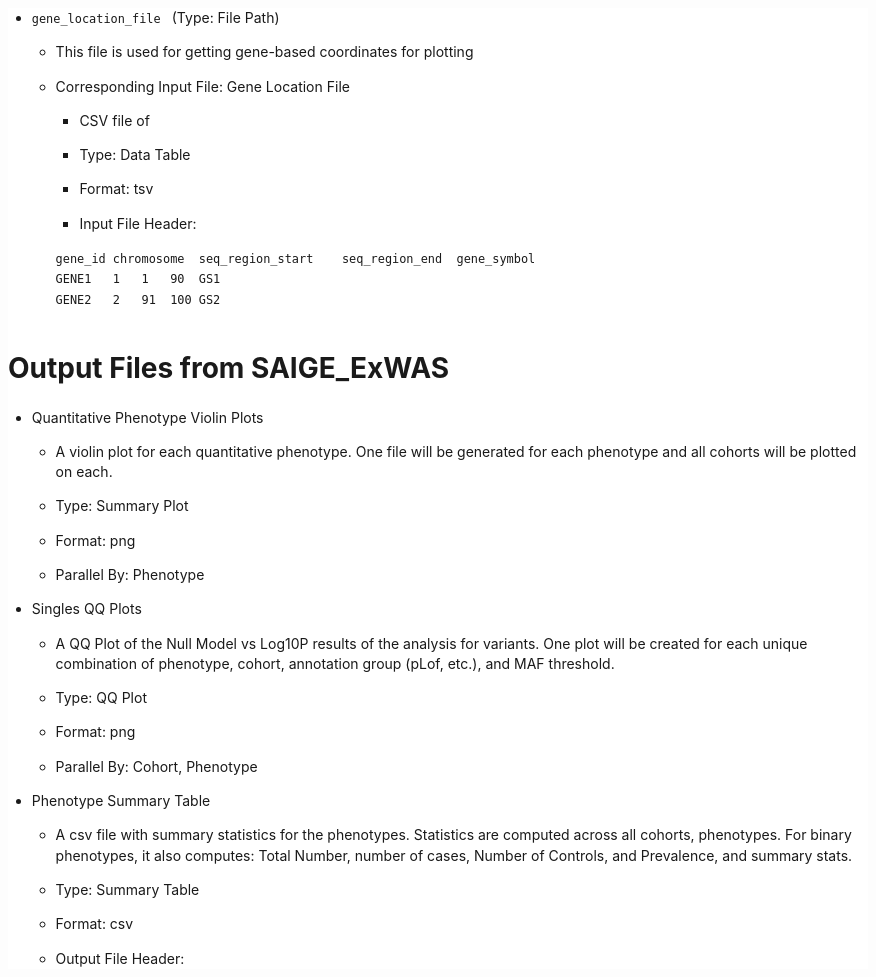 
* `gene_location_file ` (Type: File Path)

    * This file is used for getting gene-based coordinates for plotting  

    * Corresponding Input File: Gene Location File

        * CSV file of 

        * Type: Data Table

        * Format: tsv

        * Input File Header:





        ```
        gene_id chromosome  seq_region_start    seq_region_end  gene_symbol
        GENE1   1   1   90  GS1
        GENE2   2   91  100 GS2
        ```
# Output Files from SAIGE_ExWAS


* Quantitative Phenotype Violin Plots

    * A violin plot for each quantitative phenotype. One file will be generated for each phenotype and all cohorts will be plotted on each. 

    * Type: Summary Plot

    * Format: png

    * Parallel By: Phenotype

* Singles QQ Plots

    * A QQ Plot of the Null Model vs Log10P results of the analysis for variants.  One plot will be created for each unique combination of phenotype, cohort, annotation group (pLof, etc.), and MAF threshold. 

    * Type: QQ Plot

    * Format: png

    * Parallel By: Cohort, Phenotype

* Phenotype Summary Table

    * A csv file with summary statistics for the phenotypes. Statistics are computed across all cohorts, phenotypes. For binary phenotypes, it also computes: Total Number, number of cases, Number of Controls, and Prevalence, and summary stats. 

    * Type: Summary Table

    * Format: csv

    * Output File Header:

